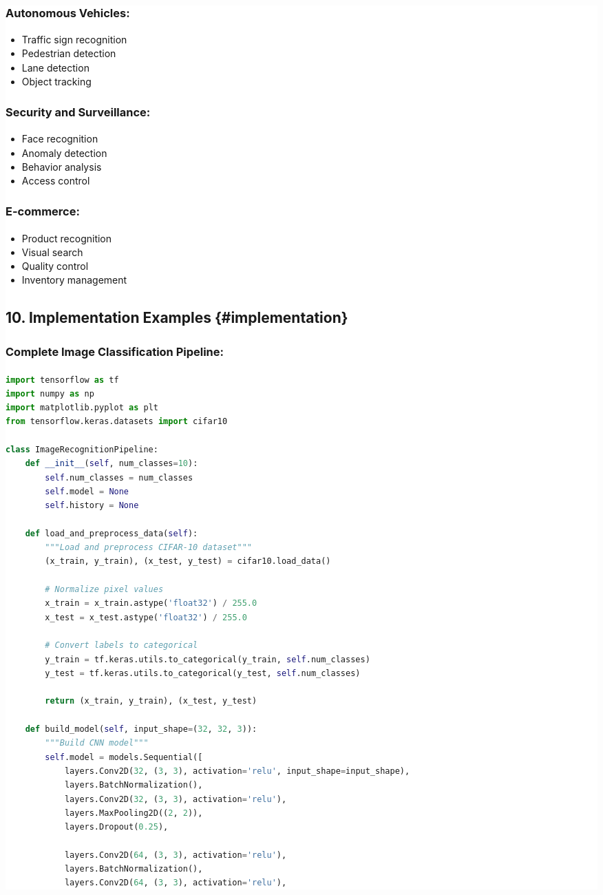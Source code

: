 ### Autonomous Vehicles:

- Traffic sign recognition
- Pedestrian detection
- Lane detection
- Object tracking

### Security and Surveillance:

- Face recognition
- Anomaly detection
- Behavior analysis
- Access control

### E-commerce:

- Product recognition
- Visual search
- Quality control
- Inventory management

## 10. Implementation Examples {#implementation}

### Complete Image Classification Pipeline:

```python
import tensorflow as tf
import numpy as np
import matplotlib.pyplot as plt
from tensorflow.keras.datasets import cifar10

class ImageRecognitionPipeline:
    def __init__(self, num_classes=10):
        self.num_classes = num_classes
        self.model = None
        self.history = None
    
    def load_and_preprocess_data(self):
        """Load and preprocess CIFAR-10 dataset"""
        (x_train, y_train), (x_test, y_test) = cifar10.load_data()
        
        # Normalize pixel values
        x_train = x_train.astype('float32') / 255.0
        x_test = x_test.astype('float32') / 255.0
        
        # Convert labels to categorical
        y_train = tf.keras.utils.to_categorical(y_train, self.num_classes)
        y_test = tf.keras.utils.to_categorical(y_test, self.num_classes)
        
        return (x_train, y_train), (x_test, y_test)
    
    def build_model(self, input_shape=(32, 32, 3)):
        """Build CNN model"""
        self.model = models.Sequential([
            layers.Conv2D(32, (3, 3), activation='relu', input_shape=input_shape),
            layers.BatchNormalization(),
            layers.Conv2D(32, (3, 3), activation='relu'),
            layers.MaxPooling2D((2, 2)),
            layers.Dropout(0.25),
            
            layers.Conv2D(64, (3, 3), activation='relu'),
            layers.BatchNormalization(),
            layers.Conv2D(64, (3, 3), activation='relu'),
```